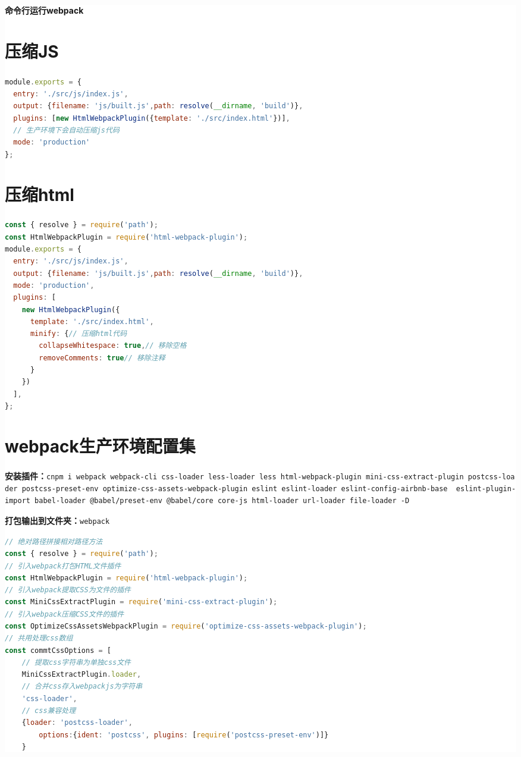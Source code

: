 **命令行运行webpack**

# 压缩JS

~~~javascript
module.exports = {
  entry: './src/js/index.js',
  output: {filename: 'js/built.js',path: resolve(__dirname, 'build')},
  plugins: [new HtmlWebpackPlugin({template: './src/index.html'})],
  // 生产环境下会自动压缩js代码
  mode: 'production'
};
~~~

# 压缩html

~~~javascript
const { resolve } = require('path');
const HtmlWebpackPlugin = require('html-webpack-plugin');
module.exports = {
  entry: './src/js/index.js',
  output: {filename: 'js/built.js',path: resolve(__dirname, 'build')},
  mode: 'production',
  plugins: [
    new HtmlWebpackPlugin({
      template: './src/index.html',
      minify: {// 压缩html代码
        collapseWhitespace: true,// 移除空格
        removeComments: true// 移除注释
      }
    })
  ],
};
~~~

# webpack生产环境配置集

**安装插件：**`cnpm i webpack webpack-cli css-loader less-loader less html-webpack-plugin mini-css-extract-plugin postcss-loader postcss-preset-env optimize-css-assets-webpack-plugin eslint eslint-loader eslint-config-airbnb-base  eslint-plugin-import babel-loader @babel/preset-env @babel/core core-js html-loader url-loader file-loader -D`

**打包输出到文件夹：**`webpack` 

~~~javascript
// 绝对路径拼接相对路径方法
const { resolve } = require('path');
// 引入webpack打包HTML文件插件
const HtmlWebpackPlugin = require('html-webpack-plugin');
// 引入webpack提取CSS为文件的插件
const MiniCssExtractPlugin = require('mini-css-extract-plugin');
// 引入webpack压缩CSS文件的插件
const OptimizeCssAssetsWebpackPlugin = require('optimize-css-assets-webpack-plugin');
// 共用处理css数组
const commtCssOptions = [
	// 提取css字符串为单独css文件
	MiniCssExtractPlugin.loader,
	// 合并css存入webpackjs为字符串
	'css-loader',
	// css兼容处理
	{loader: 'postcss-loader',
		options:{ident: 'postcss', plugins: [require('postcss-preset-env')]}
	}
~~~